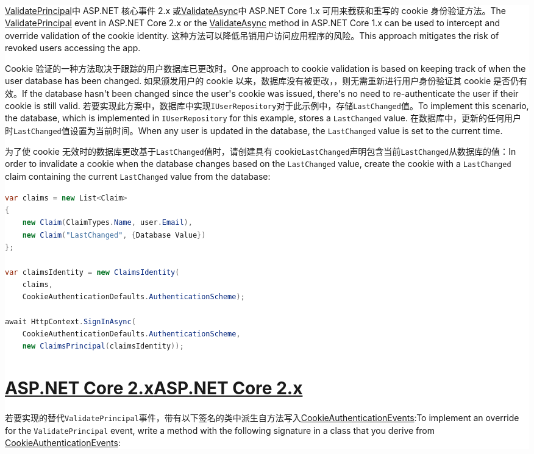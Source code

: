 <span data-ttu-id="e4013-332">[ValidatePrincipal](/dotnet/api/microsoft.aspnetcore.authentication.cookies.cookieauthenticationevents.validateprincipal)中 ASP.NET 核心事件 2.x 或[ValidateAsync](/dotnet/api/microsoft.aspnetcore.identity.isecuritystampvalidator.validateasync?view=aspnetcore-1.1)中 ASP.NET Core 1.x 可用来截获和重写的 cookie 身份验证方法。</span><span class="sxs-lookup"><span data-stu-id="e4013-332">The [ValidatePrincipal](/dotnet/api/microsoft.aspnetcore.authentication.cookies.cookieauthenticationevents.validateprincipal) event in ASP.NET Core 2.x or the [ValidateAsync](/dotnet/api/microsoft.aspnetcore.identity.isecuritystampvalidator.validateasync?view=aspnetcore-1.1) method in ASP.NET Core 1.x can be used to intercept and override validation of the cookie identity.</span></span> <span data-ttu-id="e4013-333">这种方法可以降低吊销用户访问应用程序的风险。</span><span class="sxs-lookup"><span data-stu-id="e4013-333">This approach mitigates the risk of revoked users accessing the app.</span></span>

<span data-ttu-id="e4013-334">Cookie 验证的一种方法取决于跟踪的用户数据库已更改时。</span><span class="sxs-lookup"><span data-stu-id="e4013-334">One approach to cookie validation is based on keeping track of when the user database has been changed.</span></span> <span data-ttu-id="e4013-335">如果颁发用户的 cookie 以来，数据库没有被更改，，则无需重新进行用户身份验证其 cookie 是否仍有效。</span><span class="sxs-lookup"><span data-stu-id="e4013-335">If the database hasn't been changed since the user's cookie was issued, there's no need to re-authenticate the user if their cookie is still valid.</span></span> <span data-ttu-id="e4013-336">若要实现此方案中，数据库中实现`IUserRepository`对于此示例中，存储`LastChanged`值。</span><span class="sxs-lookup"><span data-stu-id="e4013-336">To implement this scenario, the database, which is implemented in `IUserRepository` for this example, stores a `LastChanged` value.</span></span> <span data-ttu-id="e4013-337">在数据库中，更新的任何用户时`LastChanged`值设置为当前时间。</span><span class="sxs-lookup"><span data-stu-id="e4013-337">When any user is updated in the database, the `LastChanged` value is set to the current time.</span></span>

<span data-ttu-id="e4013-338">为了使 cookie 无效时的数据库更改基于`LastChanged`值时，请创建具有 cookie`LastChanged`声明包含当前`LastChanged`从数据库的值：</span><span class="sxs-lookup"><span data-stu-id="e4013-338">In order to invalidate a cookie when the database changes based on the `LastChanged` value, create the cookie with a `LastChanged` claim containing the current `LastChanged` value from the database:</span></span>

```csharp
var claims = new List<Claim>
{
    new Claim(ClaimTypes.Name, user.Email),
    new Claim("LastChanged", {Database Value})
};

var claimsIdentity = new ClaimsIdentity(
    claims, 
    CookieAuthenticationDefaults.AuthenticationScheme);

await HttpContext.SignInAsync(
    CookieAuthenticationDefaults.AuthenticationScheme, 
    new ClaimsPrincipal(claimsIdentity));
```

# <a name="aspnet-core-2xtabaspnetcore2x"></a>[<span data-ttu-id="e4013-339">ASP.NET Core 2.x</span><span class="sxs-lookup"><span data-stu-id="e4013-339">ASP.NET Core 2.x</span></span>](#tab/aspnetcore2x)

<span data-ttu-id="e4013-340">若要实现的替代`ValidatePrincipal`事件，带有以下签名的类中派生自方法写入[CookieAuthenticationEvents](/dotnet/api/microsoft.aspnetcore.authentication.cookies.cookieauthenticationevents):</span><span class="sxs-lookup"><span data-stu-id="e4013-340">To implement an override for the `ValidatePrincipal` event, write a method with the following signature in a class that you derive from [CookieAuthenticationEvents](/dotnet/api/microsoft.aspnetcore.authentication.cookies.cookieauthenticationevents):</span></span>
